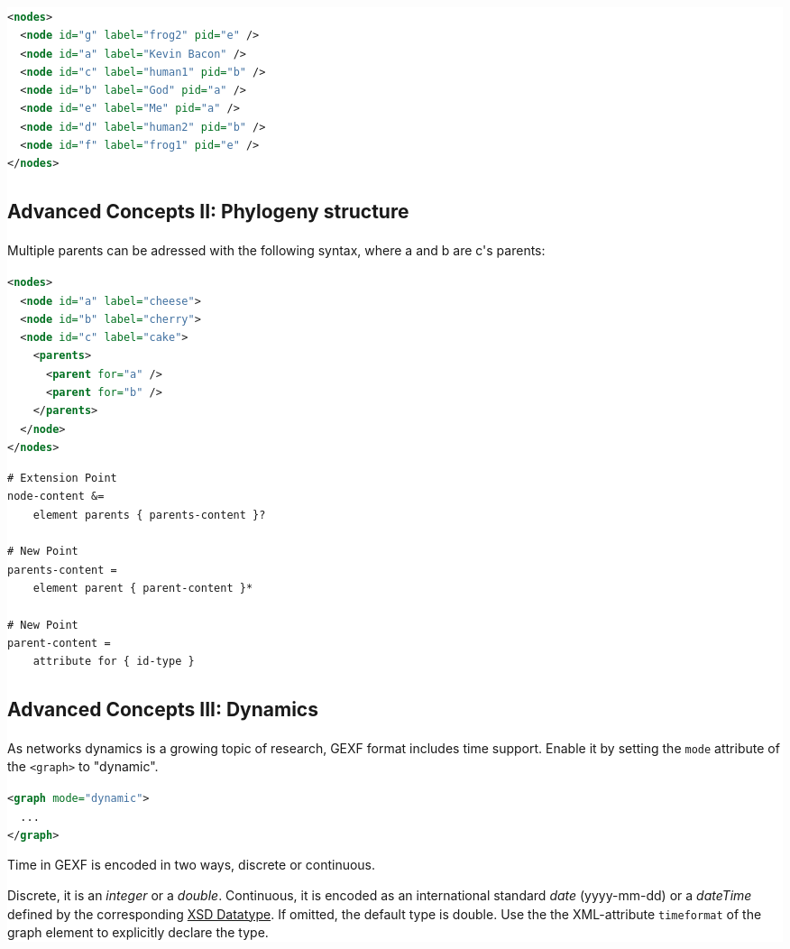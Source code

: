 ````xml
<nodes>
  <node id="g" label="frog2" pid="e" />
  <node id="a" label="Kevin Bacon" />
  <node id="c" label="human1" pid="b" />
  <node id="b" label="God" pid="a" />
  <node id="e" label="Me" pid="a" />
  <node id="d" label="human2" pid="b" />
  <node id="f" label="frog1" pid="e" />
</nodes>
````

## Advanced Concepts II: Phylogeny structure
Multiple parents can be adressed with the following syntax, where a and b are c's parents:

````xml
<nodes>
  <node id="a" label="cheese">
  <node id="b" label="cherry">
  <node id="c" label="cake">
    <parents>
      <parent for="a" />
      <parent for="b" />
    </parents>
  </node>
</nodes>
````

````
# Extension Point
node-content &=
    element parents { parents-content }?

# New Point
parents-content =
    element parent { parent-content }*

# New Point
parent-content =
    attribute for { id-type }
````

## Advanced Concepts III: Dynamics
As networks dynamics is a growing topic of research, GEXF format includes time support. Enable it by setting the ````mode```` attribute of the ````<graph>```` to "dynamic".
````xml
<graph mode="dynamic">
  ...
</graph>
````
Time in GEXF is encoded in two ways, discrete or continuous.

Discrete, it is an *integer* or a *double*. Continuous, it is encoded as an international standard *date* (yyyy-mm-dd) or a *dateTime* defined by the corresponding [XSD Datatype](http://www.w3.org/TR/xmlschema-2/#dateTime). If omitted, the default type is double. Use the the XML-attribute ````timeformat```` of the graph element to explicitly declare the type.

